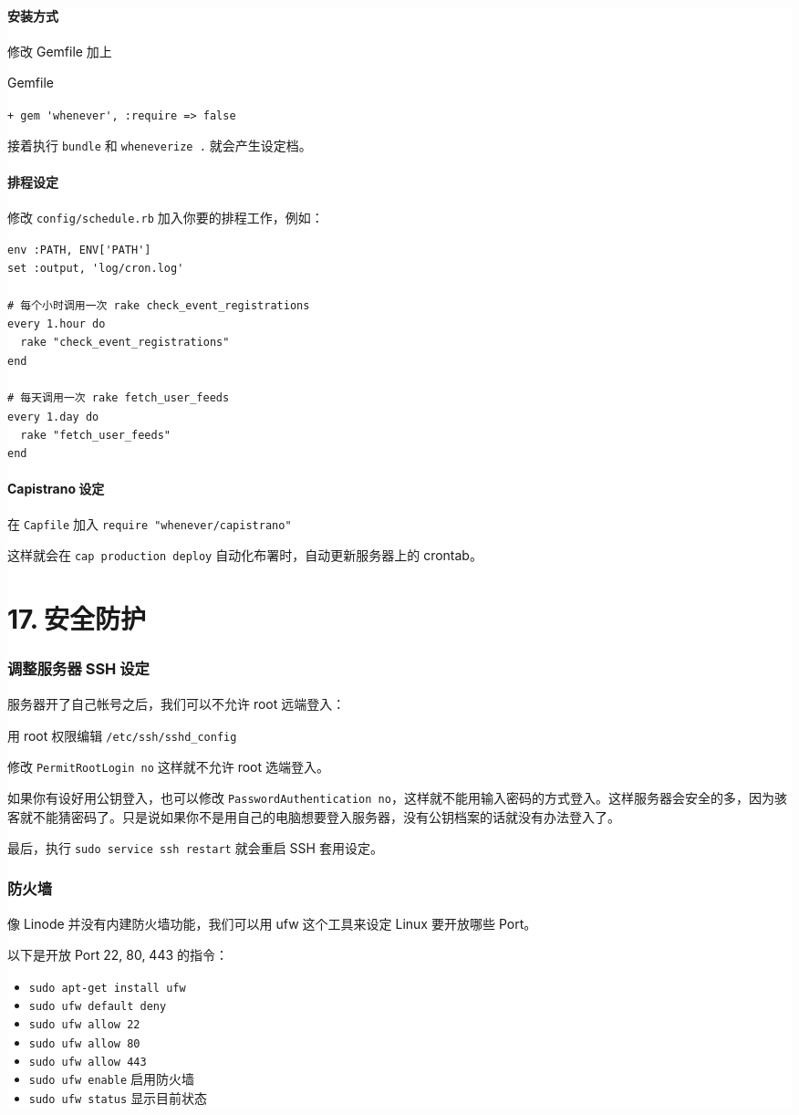 #### 安装方式

修改 Gemfile 加上

Gemfile

`+ gem 'whenever', :require => false`

接着执行 `bundle` 和 `wheneverize .` 就会产生设定档。

#### 排程设定

修改 `config/schedule.rb` 加入你要的排程工作，例如：

```
env :PATH, ENV['PATH']
set :output, 'log/cron.log'

# 每个小时调用一次 rake check_event_registrations
every 1.hour do
  rake "check_event_registrations"
end

# 每天调用一次 rake fetch_user_feeds
every 1.day do
  rake "fetch_user_feeds"
end
```

#### Capistrano 设定

在 `Capfile` 加入 `require "whenever/capistrano"`

这样就会在 `cap production deploy` 自动化布署时，自动更新服务器上的 crontab。

# 17. 安全防护

### 调整服务器 SSH 设定

服务器开了自己帐号之后，我们可以不允许 root 远端登入：

用 root 权限编辑 `/etc/ssh/sshd_config`

修改 `PermitRootLogin no` 这样就不允许 root 选端登入。

如果你有设好用公钥登入，也可以修改 `PasswordAuthentication no`，这样就不能用输入密码的方式登入。这样服务器会安全的多，因为骇客就不能猜密码了。只是说如果你不是用自己的电脑想要登入服务器，没有公钥档案的话就没有办法登入了。

最后，执行 `sudo service ssh restart` 就会重启 SSH 套用设定。

### 防火墙

像 Linode 并没有内建防火墙功能，我们可以用 ufw 这个工具来设定 Linux 要开放哪些 Port。

以下是开放 Port 22, 80, 443 的指令：

- `sudo apt-get install ufw`
- `sudo ufw default deny`
- `sudo ufw allow 22`
- `sudo ufw allow 80`
- `sudo ufw allow 443`
- `sudo ufw enable` 启用防火墙
- `sudo ufw status` 显示目前状态
